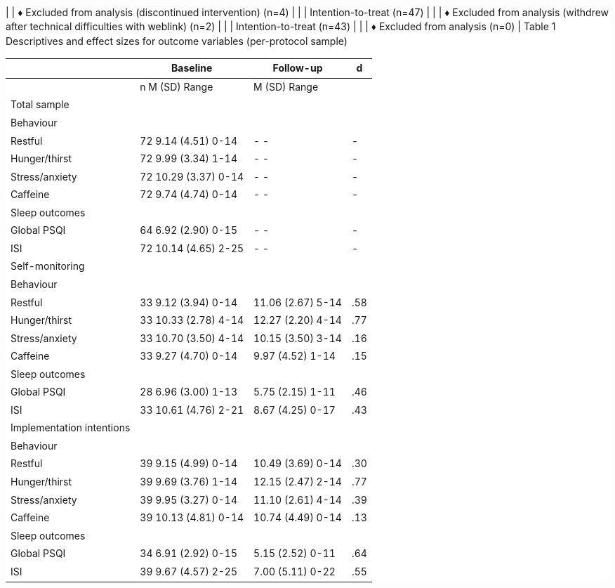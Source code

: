 |            | ♦ Excluded from analysis (discontinued intervention) (n=4) |
|            | Intention-to-treat (n=47)        |
|            | ♦ Excluded from analysis (withdrew after technical difficulties with weblink) (n=2) |
|            | Intention-to-treat (n=43)        |
|            | ♦ Excluded from analysis (n=0)    | Table 1
Descriptives and effect sizes for outcome variables (per-protocol sample)

|                                          | Baseline                         | Follow-up                       | d    |
|------------------------------------------|----------------------------------|---------------------------------|------|
|                                          | n          M (SD)           Range           | M (SD)       Range              |      |
| Total sample                             |                                  |                                 |      |
| Behaviour                                |                                  |                                 |      |
| Restful                                  | 72        9.14 (4.51)          0-14             | -            -                  | -    |
| Hunger/thirst                            | 72        9.99 (3.34)          1-14             | -            -                  | -    |
| Stress/anxiety                           | 72       10.29 (3.37)          0-14             | -            -                  | -    |
| Caffeine                                 | 72        9.74 (4.74)          0-14             | -            -                  | -    |
| Sleep outcomes                           |                                  |                                 |      |
| Global PSQI                              | 64        6.92 (2.90)          0-15             | -            -                  | -    |
| ISI                                      | 72       10.14 (4.65)          2-25             | -            -                  | -    |
| Self-monitoring                          |                                  |                                 |      |
| Behaviour                                |                                  |                                 |      |
| Restful                                  | 33        9.12 (3.94)          0-14       | 11.06 (2.67)     5-14           | .58  |
| Hunger/thirst                            | 33       10.33 (2.78)          4-14       | 12.27 (2.20)     4-14           | .77  |
| Stress/anxiety                           | 33       10.70 (3.50)          4-14       | 10.15 (3.50)     3-14           | .16  |
| Caffeine                                 | 33        9.27 (4.70)          0-14         | 9.97 (4.52)    1-14             | .15  |
| Sleep outcomes                           |                                  |                                 |      |
| Global PSQI                              | 28        6.96 (3.00)          1-13         | 5.75 (2.15)    1-11             | .46  |
| ISI                                      | 33       10.61 (4.76)          2-21         | 8.67 (4.25)    0-17             | .43  |
| Implementation intentions                 |                                  |                                 |      |
| Behaviour                                |                                  |                                 |      |
| Restful                                  | 39        9.15 (4.99)          0-14       | 10.49 (3.69)     0-14           | .30  |
| Hunger/thirst                            | 39        9.69 (3.76)          1-14       | 12.15 (2.47)     2-14           | .77  |
| Stress/anxiety                           | 39        9.95 (3.27)          0-14       | 11.10 (2.61)     4-14           | .39  |
| Caffeine                                 | 39       10.13 (4.81)          0-14       | 10.74 (4.49)     0-14           | .13  |
| Sleep outcomes                           |                                  |                                 |      |
| Global PSQI                              | 34        6.91 (2.92)          0-15         | 5.15 (2.52)    0-11             | .64  |
| ISI                                      | 39        9.67 (4.57)          2-25         | 7.00 (5.11)    0-22             | .55  |

